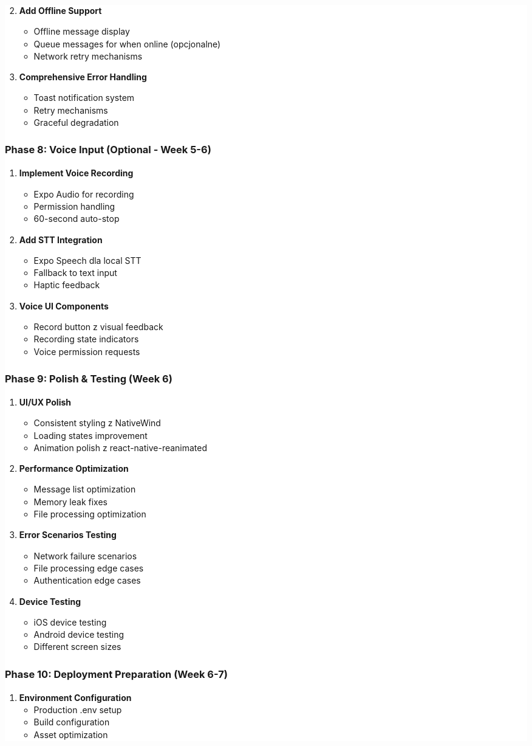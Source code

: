 2. **Add Offline Support**
   - Offline message display
   - Queue messages for when online (opcjonalne)
   - Network retry mechanisms

3. **Comprehensive Error Handling**
   - Toast notification system
   - Retry mechanisms
   - Graceful degradation

### Phase 8: Voice Input (Optional - Week 5-6)

1. **Implement Voice Recording**
   - Expo Audio for recording
   - Permission handling
   - 60-second auto-stop

2. **Add STT Integration**
   - Expo Speech dla local STT
   - Fallback to text input
   - Haptic feedback

3. **Voice UI Components**
   - Record button z visual feedback
   - Recording state indicators
   - Voice permission requests

### Phase 9: Polish & Testing (Week 6)

1. **UI/UX Polish**
   - Consistent styling z NativeWind
   - Loading states improvement
   - Animation polish z react-native-reanimated

2. **Performance Optimization**
   - Message list optimization
   - Memory leak fixes
   - File processing optimization

3. **Error Scenarios Testing**
   - Network failure scenarios
   - File processing edge cases
   - Authentication edge cases

4. **Device Testing**
   - iOS device testing
   - Android device testing
   - Different screen sizes

### Phase 10: Deployment Preparation (Week 6-7)

1. **Environment Configuration**
   - Production .env setup
   - Build configuration
   - Asset optimization
